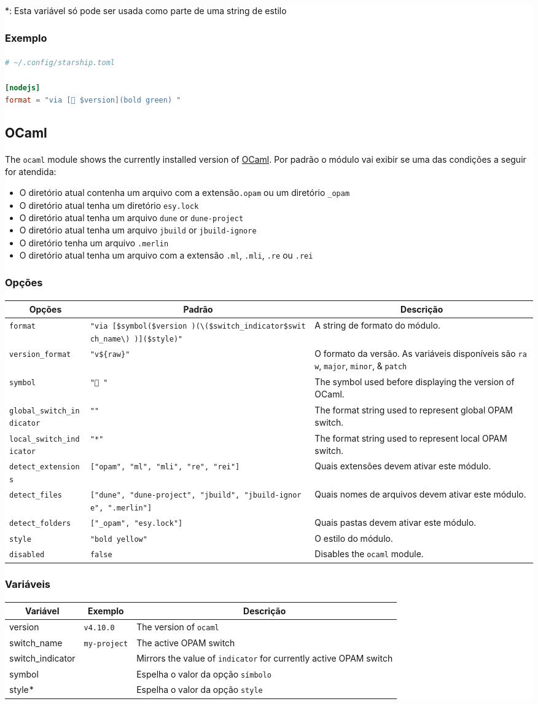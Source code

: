 *: Esta variável só pode ser usada como parte de uma string de estilo

### Exemplo

```toml
# ~/.config/starship.toml

[nodejs]
format = "via [🤖 $version](bold green) "
```

## OCaml

The `ocaml` module shows the currently installed version of [OCaml](https://ocaml.org/). Por padrão o módulo vai exibir se uma das condições a seguir for atendida:

- O diretório atual contenha um arquivo com a extensão`.opam` ou um diretório `_opam`
- O diretório atual tenha um diretório `esy.lock`
- O diretório atual tenha um arquivo `dune` or `dune-project`
- O diretório atual tenha um arquivo `jbuild` or `jbuild-ignore`
- O diretório tenha um arquivo `.merlin`
- O diretório atual tenha um arquivo com a extensão `.ml`, `.mli`, `.re` ou `.rei`

### Opções

| Opções                    | Padrão                                                                     | Descrição                                                                            |
| ------------------------- | -------------------------------------------------------------------------- | ------------------------------------------------------------------------------------ |
| `format`                  | `"via [$symbol($version )(\($switch_indicator$switch_name\) )]($style)"` | A string de formato do módulo.                                                       |
| `version_format`          | `"v${raw}"`                                                                | O formato da versão. As variáveis disponíveis são `raw`, `major`, `minor`, & `patch` |
| `symbol`                  | `"🐫 "`                                                                     | The symbol used before displaying the version of OCaml.                              |
| `global_switch_indicator` | `""`                                                                       | The format string used to represent global OPAM switch.                              |
| `local_switch_indicator`  | `"*"`                                                                      | The format string used to represent local OPAM switch.                               |
| `detect_extensions`       | `["opam", "ml", "mli", "re", "rei"]`                                       | Quais extensões devem ativar este módulo.                                            |
| `detect_files`            | `["dune", "dune-project", "jbuild", "jbuild-ignore", ".merlin"]`           | Quais nomes de arquivos devem ativar este módulo.                                    |
| `detect_folders`          | `["_opam", "esy.lock"]`                                                    | Quais pastas devem ativar este módulo.                                               |
| `style`                   | `"bold yellow"`                                                            | O estilo do módulo.                                                                  |
| `disabled`                | `false`                                                                    | Disables the `ocaml` module.                                                         |

### Variáveis

| Variável         | Exemplo      | Descrição                                                         |
| ---------------- | ------------ | ----------------------------------------------------------------- |
| version          | `v4.10.0`    | The version of `ocaml`                                            |
| switch_name      | `my-project` | The active OPAM switch                                            |
| switch_indicator |              | Mirrors the value of `indicator` for currently active OPAM switch |
| symbol           |              | Espelha o valor da opção `símbolo`                                |
| style\*        |              | Espelha o valor da opção `style`                                  |
